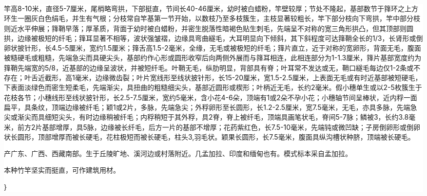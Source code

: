竿高8-10米，直径5-7厘米，尾梢略弯拱，下部挺直，节间长40-46厘米，幼时被白蜡粉，竿壁较厚；节处不隆起，基部数节于箨环之上方环生一圈灰白色绢毛，并生有气根；分枝常自竿基第一节开始，以数枝乃至多枝簇生，主枝显著较粗长，竿下部分枝向下弯拱，竿中部分枝则近水平伸展；箨鞘早落；厚革质，背面于幼时被白蜡粉，并密生脱落性暗褐色贴生刺毛，先端呈不对称的宽三角形拱凸，但其顶部则圆拱，边缘被极短的纤毛；箨耳显著不相等，波状强皱褶，边缘具弯曲繸毛，大耳明显向下倾斜，其下斜程度可达箨鞘全长的1/3，长肾形或倒卵状披针形，长4.5-5厘米，宽约1.5厘米；箨舌高1.5-2毫米，全缘，无毛或被极短的纤毛；箨片直立，近于对称的宽卵形，背面无毛，腹面被糙硬毛或粗糙，先端急尖而具硬尖头，基部约作心形或圆形收窄后向两侧外展而与箨耳相连，此相连部分为1-1.3厘米，箨片基部宽度约为箨鞘先端宽的5/8，近基部的边缘呈波状，并被短纤毛。叶鞘无毛，纵肋明显，背部具有脊；叶耳常不发达或无，鞘口繸毛每边仅1-2条或不存在；叶舌近截形，高1毫米，边缘微齿裂；叶片宽线形至线状披针形，长15-20厘米，宽1.5-2.5厘米，上表面无毛或有时近基部被短硬毛，下表面淡绿色而密生短柔毛，先端渐尖，具扭曲的粗糙细尖头，基部近圆形或楔形；叶柄近无毛，长约2毫米。假小穗单生或以2-5枚簇生于花枝各节；小穗线形至线状披针形，长2.5-7.5厘米，宽约5毫米，含小花4-6朵，顶端有1或2朵不孕小花；小穗轴节间呈棒状，近内稃一面扁平，具条纹，顶端边缘被纤毛；颖1或2片，多脉，先端急尖；外稃卵形至长圆形，长1.2-2.5厘米，宽7.5毫米，无毛，亦具多脉，先端急尖或渐尖而具细短尖头，有时边缘稍被纤毛；内稃稍短于其外稃，具2脊，脊上被纤毛，顶端具画笔状毛，脊间5-7脉；鳞被3，长约3.8毫米，前方2片基部增厚，具5脉，边缘被长纤毛，后方一片的基部不增厚；花药紫红色，长7.5-10毫米，先端钝或微凹缺；子房倒卵形或倒卵状长圆形，顶部增厚而被长硬毛，花柱极短而被长硬毛，柱头3,羽毛状。颖果长圆形，长7.5毫米，腹面具纵沟槽状种脐，顶端被长硬毛。

产广东、广西、西藏南部。生于丘陵旷地、溪河边或村落附近。几孟加拉、印度和缅甸也有。模式标本采自孟加拉。

本种竹竿坚实而挺直，可作建筑用材。

}